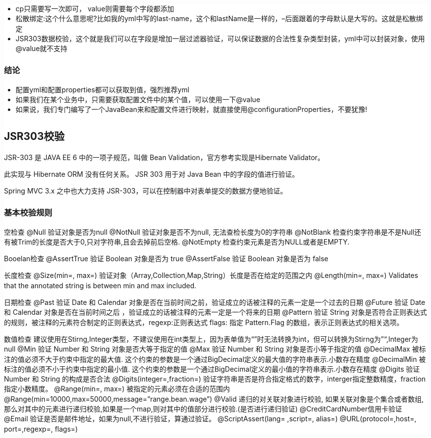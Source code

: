 - cp只需要写一次即可， value则需要每个字段都添加
- 松散绑定:这个什么意思呢?比如我的yml中写的last-name，这个和lastName是一样的，–后面跟着的字母默认是大写的。这就是松散绑定
- JSR303数据校验，这个就是我们可以在字段是增加一层过滤器验证，可以保证数据的合法性复杂类型封装，yml中可以封装对象，使用@value就不支持

### 结论

- 配置yml和配置properties都可以获取到值，强烈推荐yml
- 如果我们在某个业务中，只需要获取配置文件中的某个值，可以使用一下@value
- 如果说，我们专门编写了一个JavaBean来和配置文件进行映射，就直接使用@configurationProperties，不要犹豫!



## JSR303校验

JSR-303 是 JAVA EE 6 中的一项子规范，叫做 Bean Validation，官方参考实现是Hibernate Validator。

此实现与 Hibernate ORM 没有任何关系。 JSR 303 用于对 Java Bean 中的字段的值进行验证。 

Spring MVC 3.x 之中也大力支持 JSR-303，可以在控制器中对表单提交的数据方便地验证。

### 基本校验规则

空检查 
@Null 验证对象是否为null 
@NotNull 验证对象是否不为null, 无法查检长度为0的字符串 
@NotBlank 检查约束字符串是不是Null还有被Trim的长度是否大于0,只对字符串,且会去掉前后空格. 
@NotEmpty 检查约束元素是否为NULL或者是EMPTY.

Booelan检查 
@AssertTrue 验证 Boolean 对象是否为 true 
@AssertFalse 验证 Boolean 对象是否为 false

长度检查 
@Size(min=, max=) 验证对象（Array,Collection,Map,String）长度是否在给定的范围之内 
@Length(min=, max=) Validates that the annotated string is between min and max included.

日期检查 
@Past 验证 Date 和 Calendar 对象是否在当前时间之前，验证成立的话被注释的元素一定是一个过去的日期 
@Future 验证 Date 和 Calendar 对象是否在当前时间之后 ，验证成立的话被注释的元素一定是一个将来的日期 
@Pattern 验证 String 对象是否符合正则表达式的规则，被注释的元素符合制定的正则表达式，regexp:正则表达式 flags: 指定 Pattern.Flag 的数组，表示正则表达式的相关选项。

数值检查 
建议使用在Stirng,Integer类型，不建议使用在int类型上，因为表单值为“”时无法转换为int，但可以转换为Stirng为”“,Integer为null 
@Min 验证 Number 和 String 对象是否大等于指定的值 
@Max 验证 Number 和 String 对象是否小等于指定的值 
@DecimalMax 被标注的值必须不大于约束中指定的最大值. 这个约束的参数是一个通过BigDecimal定义的最大值的字符串表示.小数存在精度 
@DecimalMin 被标注的值必须不小于约束中指定的最小值. 这个约束的参数是一个通过BigDecimal定义的最小值的字符串表示.小数存在精度 
@Digits 验证 Number 和 String 的构成是否合法 
@Digits(integer=,fraction=) 验证字符串是否是符合指定格式的数字，interger指定整数精度，fraction指定小数精度。 
@Range(min=, max=) 被指定的元素必须在合适的范围内 
@Range(min=10000,max=50000,message=”range.bean.wage”) 
@Valid 递归的对关联对象进行校验, 如果关联对象是个集合或者数组,那么对其中的元素进行递归校验,如果是一个map,则对其中的值部分进行校验.(是否进行递归验证) 
@CreditCardNumber信用卡验证 
@Email 验证是否是邮件地址，如果为null,不进行验证，算通过验证。 
@ScriptAssert(lang= ,script=, alias=) 
@URL(protocol=,host=, port=,regexp=, flags=)
